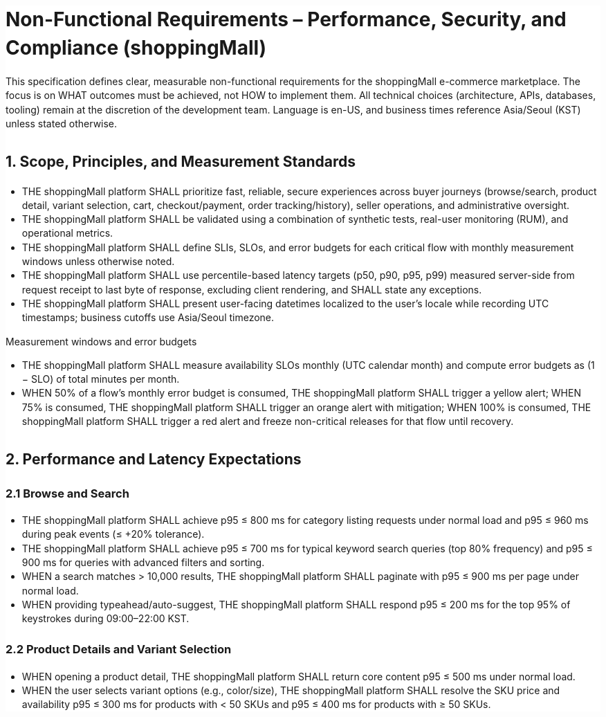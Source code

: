 # Non-Functional Requirements – Performance, Security, and Compliance (shoppingMall)

This specification defines clear, measurable non-functional requirements for the shoppingMall e-commerce marketplace. The focus is on WHAT outcomes must be achieved, not HOW to implement them. All technical choices (architecture, APIs, databases, tooling) remain at the discretion of the development team. Language is en-US, and business times reference Asia/Seoul (KST) unless stated otherwise.

## 1. Scope, Principles, and Measurement Standards
- THE shoppingMall platform SHALL prioritize fast, reliable, secure experiences across buyer journeys (browse/search, product detail, variant selection, cart, checkout/payment, order tracking/history), seller operations, and administrative oversight.
- THE shoppingMall platform SHALL be validated using a combination of synthetic tests, real-user monitoring (RUM), and operational metrics.
- THE shoppingMall platform SHALL define SLIs, SLOs, and error budgets for each critical flow with monthly measurement windows unless otherwise noted.
- THE shoppingMall platform SHALL use percentile-based latency targets (p50, p90, p95, p99) measured server-side from request receipt to last byte of response, excluding client rendering, and SHALL state any exceptions.
- THE shoppingMall platform SHALL present user-facing datetimes localized to the user’s locale while recording UTC timestamps; business cutoffs use Asia/Seoul timezone.

Measurement windows and error budgets
- THE shoppingMall platform SHALL measure availability SLOs monthly (UTC calendar month) and compute error budgets as (1 − SLO) of total minutes per month.
- WHEN 50% of a flow’s monthly error budget is consumed, THE shoppingMall platform SHALL trigger a yellow alert; WHEN 75% is consumed, THE shoppingMall platform SHALL trigger an orange alert with mitigation; WHEN 100% is consumed, THE shoppingMall platform SHALL trigger a red alert and freeze non-critical releases for that flow until recovery.

## 2. Performance and Latency Expectations

### 2.1 Browse and Search
- THE shoppingMall platform SHALL achieve p95 ≤ 800 ms for category listing requests under normal load and p95 ≤ 960 ms during peak events (≤ +20% tolerance).
- THE shoppingMall platform SHALL achieve p95 ≤ 700 ms for typical keyword search queries (top 80% frequency) and p95 ≤ 900 ms for queries with advanced filters and sorting.
- WHEN a search matches > 10,000 results, THE shoppingMall platform SHALL paginate with p95 ≤ 900 ms per page under normal load.
- WHEN providing typeahead/auto-suggest, THE shoppingMall platform SHALL respond p95 ≤ 200 ms for the top 95% of keystrokes during 09:00–22:00 KST.

### 2.2 Product Details and Variant Selection
- WHEN opening a product detail, THE shoppingMall platform SHALL return core content p95 ≤ 500 ms under normal load.
- WHEN the user selects variant options (e.g., color/size), THE shoppingMall platform SHALL resolve the SKU price and availability p95 ≤ 300 ms for products with < 50 SKUs and p95 ≤ 400 ms for products with ≥ 50 SKUs.
